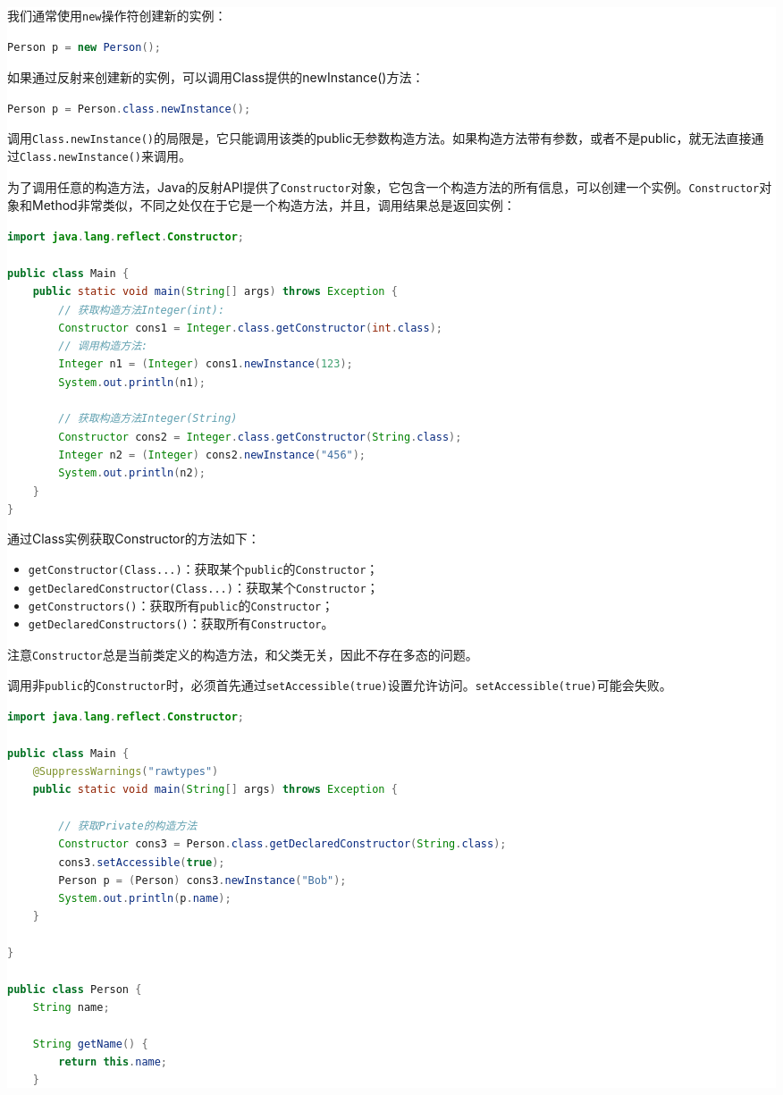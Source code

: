 我们通常使用`new`操作符创建新的实例：

```java
Person p = new Person();
```

如果通过反射来创建新的实例，可以调用Class提供的newInstance()方法：

```java
Person p = Person.class.newInstance();
```

调用`Class.newInstance()`的局限是，它只能调用该类的public无参数构造方法。如果构造方法带有参数，或者不是public，就无法直接通过`Class.newInstance()`来调用。

为了调用任意的构造方法，Java的反射API提供了`Constructor`对象，它包含一个构造方法的所有信息，可以创建一个实例。`Constructor`对象和Method非常类似，不同之处仅在于它是一个构造方法，并且，调用结果总是返回实例：

```java
import java.lang.reflect.Constructor;

public class Main {
    public static void main(String[] args) throws Exception {
        // 获取构造方法Integer(int):
        Constructor cons1 = Integer.class.getConstructor(int.class);
        // 调用构造方法:
        Integer n1 = (Integer) cons1.newInstance(123);
        System.out.println(n1);

        // 获取构造方法Integer(String)
        Constructor cons2 = Integer.class.getConstructor(String.class);
        Integer n2 = (Integer) cons2.newInstance("456");
        System.out.println(n2);
    }
}
```

通过Class实例获取Constructor的方法如下：

- `getConstructor(Class...)`：获取某个`public`的`Constructor`；
- `getDeclaredConstructor(Class...)`：获取某个`Constructor`；
- `getConstructors()`：获取所有`public`的`Constructor`；
- `getDeclaredConstructors()`：获取所有`Constructor`。

注意`Constructor`总是当前类定义的构造方法，和父类无关，因此不存在多态的问题。

调用非`public`的`Constructor`时，必须首先通过`setAccessible(true)`设置允许访问。`setAccessible(true)`可能会失败。

```java
import java.lang.reflect.Constructor;

public class Main {
    @SuppressWarnings("rawtypes")
    public static void main(String[] args) throws Exception {

        // 获取Private的构造方法
        Constructor cons3 = Person.class.getDeclaredConstructor(String.class);
        cons3.setAccessible(true);
        Person p = (Person) cons3.newInstance("Bob");
        System.out.println(p.name);
    }

}

public class Person {
    String name;

    String getName() {
        return this.name;
    }
```